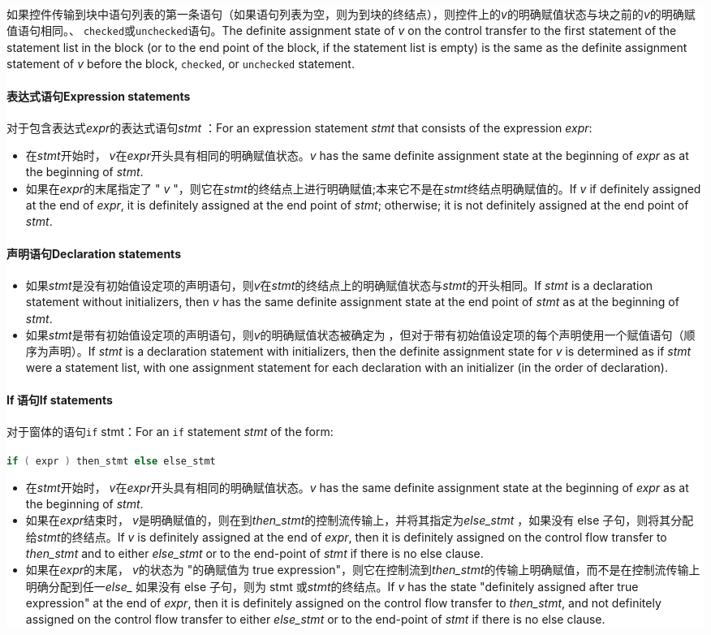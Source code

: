 <span data-ttu-id="4d3a5-259">如果控件传输到块中语句列表的第一条语句（如果语句列表为空，则为到块的终结点），则控件上的*v*的明确赋值状态与块之前的*v*的明确赋值语句相同。、 `checked`或`unchecked`语句。</span><span class="sxs-lookup"><span data-stu-id="4d3a5-259">The definite assignment state of *v* on the control transfer to the first statement of the statement list in the block (or to the end point of the block, if the statement list is empty) is the same as the definite assignment statement of *v* before the block, `checked`, or `unchecked` statement.</span></span>

#### <a name="expression-statements"></a><span data-ttu-id="4d3a5-260">表达式语句</span><span class="sxs-lookup"><span data-stu-id="4d3a5-260">Expression statements</span></span>

<span data-ttu-id="4d3a5-261">对于包含表达式*expr*的表达式语句*stmt* ：</span><span class="sxs-lookup"><span data-stu-id="4d3a5-261">For an expression statement *stmt* that consists of the expression *expr*:</span></span>

*  <span data-ttu-id="4d3a5-262">在*stmt*开始时， *v*在*expr*开头具有相同的明确赋值状态。</span><span class="sxs-lookup"><span data-stu-id="4d3a5-262">*v* has the same definite assignment state at the beginning of *expr* as at the beginning of *stmt*.</span></span>
*  <span data-ttu-id="4d3a5-263">如果在*expr*的末尾指定了 " *v* "，则它在*stmt*的终结点上进行明确赋值;本来它不是在*stmt*终结点明确赋值的。</span><span class="sxs-lookup"><span data-stu-id="4d3a5-263">If *v* if definitely assigned at the end of *expr*, it is definitely assigned at the end point of *stmt*; otherwise; it is not definitely assigned at the end point of *stmt*.</span></span>

#### <a name="declaration-statements"></a><span data-ttu-id="4d3a5-264">声明语句</span><span class="sxs-lookup"><span data-stu-id="4d3a5-264">Declaration statements</span></span>

*  <span data-ttu-id="4d3a5-265">如果*stmt*是没有初始值设定项的声明语句，则*v*在*stmt*的终结点上的明确赋值状态与*stmt*的开头相同。</span><span class="sxs-lookup"><span data-stu-id="4d3a5-265">If *stmt* is a declaration statement without initializers, then *v* has the same definite assignment state at the end point of *stmt* as at the beginning of *stmt*.</span></span>
*  <span data-ttu-id="4d3a5-266">如果*stmt*是带有初始值设定项的声明语句，则*v*的明确赋值状态被确定为 ，但对于带有初始值设定项的每个声明使用一个赋值语句（顺序为声明）。</span><span class="sxs-lookup"><span data-stu-id="4d3a5-266">If *stmt* is a declaration statement with initializers, then the definite assignment state for *v* is determined as if *stmt* were a statement list, with one assignment statement for each declaration with an initializer (in the order of declaration).</span></span>

#### <a name="if-statements"></a><span data-ttu-id="4d3a5-267">If 语句</span><span class="sxs-lookup"><span data-stu-id="4d3a5-267">If statements</span></span>

<span data-ttu-id="4d3a5-268">对于窗体的语句`if` stmt：</span><span class="sxs-lookup"><span data-stu-id="4d3a5-268">For an `if` statement *stmt* of the form:</span></span>
```csharp
if ( expr ) then_stmt else else_stmt
```

*  <span data-ttu-id="4d3a5-269">在*stmt*开始时， *v*在*expr*开头具有相同的明确赋值状态。</span><span class="sxs-lookup"><span data-stu-id="4d3a5-269">*v* has the same definite assignment state at the beginning of *expr* as at the beginning of *stmt*.</span></span>
*  <span data-ttu-id="4d3a5-270">如果在*expr*结束时， *v*是明确赋值的，则在到*then_stmt*的控制流传输上，并将其指定为*else_stmt* ，如果没有 else 子句，则将其分配给*stmt*的终结点。</span><span class="sxs-lookup"><span data-stu-id="4d3a5-270">If *v* is definitely assigned at the end of *expr*, then it is definitely assigned on the control flow transfer to *then_stmt* and to either *else_stmt* or to the end-point of *stmt* if there is no else clause.</span></span>
*  <span data-ttu-id="4d3a5-271">如果在*expr*的末尾， *v*的状态为 "的确赋值为 true expression"，则它在控制流到*then_stmt*的传输上明确赋值，而不是在控制流传输上明确分配到任一*else_* 如果没有 else 子句，则为 stmt 或*stmt*的终结点。</span><span class="sxs-lookup"><span data-stu-id="4d3a5-271">If *v* has the state "definitely assigned after true expression" at the end of *expr*, then it is definitely assigned on the control flow transfer to *then_stmt*, and not definitely assigned on the control flow transfer to either *else_stmt* or to the end-point of *stmt* if there is no else clause.</span></span>